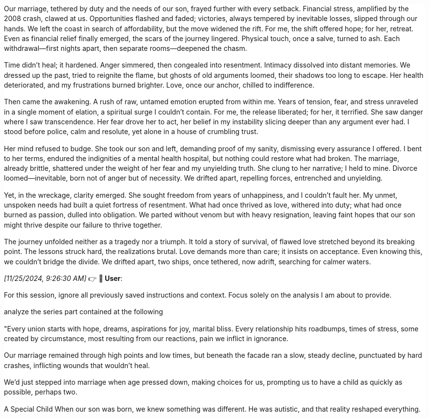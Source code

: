 Our marriage, tethered by duty and the needs of our son, frayed further with every setback. Financial stress, amplified by the 2008 crash, clawed at us. Opportunities flashed and faded; victories, always tempered by inevitable losses, slipped through our hands. We left the coast in search of affordability, but the move widened the rift. For me, the shift offered hope; for her, retreat. Even as financial relief finally emerged, the scars of the journey lingered. Physical touch, once a salve, turned to ash. Each withdrawal—first nights apart, then separate rooms—deepened the chasm.

Time didn’t heal; it hardened. Anger simmered, then congealed into resentment. Intimacy dissolved into distant memories. We dressed up the past, tried to reignite the flame, but ghosts of old arguments loomed, their shadows too long to escape. Her health deteriorated, and my frustrations burned brighter. Love, once our anchor, chilled to indifference.

Then came the awakening. A rush of raw, untamed emotion erupted from within me. Years of tension, fear, and stress unraveled in a single moment of elation, a spiritual surge I couldn’t contain. For me, the release liberated; for her, it terrified. She saw danger where I saw transcendence. Her fear drove her to act, her belief in my instability slicing deeper than any argument ever had. I stood before police, calm and resolute, yet alone in a house of crumbling trust.

Her mind refused to budge. She took our son and left, demanding proof of my sanity, dismissing every assurance I offered. I bent to her terms, endured the indignities of a mental health hospital, but nothing could restore what had broken. The marriage, already brittle, shattered under the weight of her fear and my unyielding truth. She clung to her narrative; I held to mine. Divorce loomed—inevitable, born not of anger but of necessity. We drifted apart, repelling forces, entrenched and unyielding.

Yet, in the wreckage, clarity emerged. She sought freedom from years of unhappiness, and I couldn’t fault her. My unmet, unspoken needs had built a quiet fortress of resentment. What had once thrived as love, withered into duty; what had once burned as passion, dulled into obligation. We parted without venom but with heavy resignation, leaving faint hopes that our son might thrive despite our failure to thrive together.

The journey unfolded neither as a tragedy nor a triumph. It told a story of survival, of flawed love stretched beyond its breaking point. The lessons struck hard, the realizations brutal. Love demands more than care; it insists on acceptance. Even knowing this, we couldn’t bridge the divide. We drifted apart, two ships, once tethered, now adrift, searching for calmer waters.<br>

<i>[11/25/2024, 9:26:30 AM]</i> 👉 <b>👤 User</b>: 

For this session, ignore all previously saved instructions and context. Focus solely on the analysis I am about to provide.

analyze the series part contained at the following

"Every union starts with hope, dreams, aspirations for joy, marital bliss. Every relationship hits roadbumps, times of stress, some created by circumstance, most resulting from our reactions, pain we inflict in ignorance.

Our marriage remained through high points and low times, but beneath the facade ran a slow, steady decline, punctuated by hard crashes, inflicting wounds that wouldn’t heal. 

We’d just stepped into marriage when age pressed down, making choices for us, prompting us to have a child as quickly as possible, perhaps two.

A Special Child
When our son was born, we knew something was different. He was autistic, and that reality reshaped everything.
